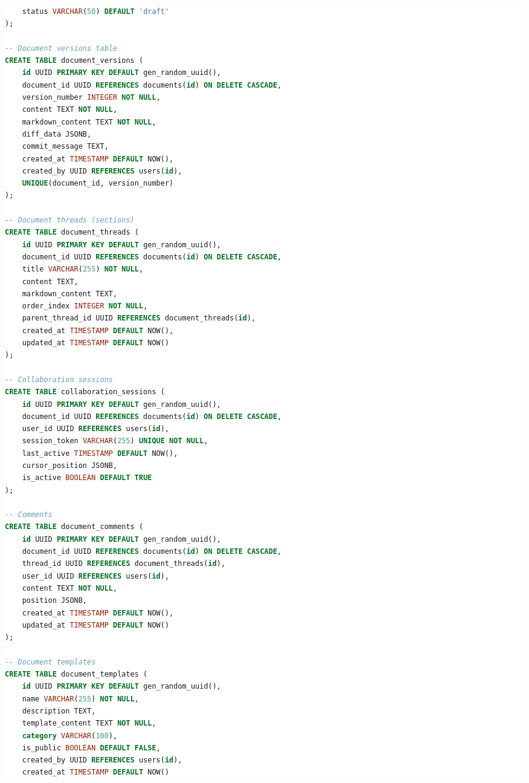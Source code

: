 ```sql
    status VARCHAR(50) DEFAULT 'draft'
);

-- Document versions table
CREATE TABLE document_versions (
    id UUID PRIMARY KEY DEFAULT gen_random_uuid(),
    document_id UUID REFERENCES documents(id) ON DELETE CASCADE,
    version_number INTEGER NOT NULL,
    content TEXT NOT NULL,
    markdown_content TEXT NOT NULL,
    diff_data JSONB,
    commit_message TEXT,
    created_at TIMESTAMP DEFAULT NOW(),
    created_by UUID REFERENCES users(id),
    UNIQUE(document_id, version_number)
);

-- Document threads (sections)
CREATE TABLE document_threads (
    id UUID PRIMARY KEY DEFAULT gen_random_uuid(),
    document_id UUID REFERENCES documents(id) ON DELETE CASCADE,
    title VARCHAR(255) NOT NULL,
    content TEXT,
    markdown_content TEXT,
    order_index INTEGER NOT NULL,
    parent_thread_id UUID REFERENCES document_threads(id),
    created_at TIMESTAMP DEFAULT NOW(),
    updated_at TIMESTAMP DEFAULT NOW()
);

-- Collaboration sessions
CREATE TABLE collaboration_sessions (
    id UUID PRIMARY KEY DEFAULT gen_random_uuid(),
    document_id UUID REFERENCES documents(id) ON DELETE CASCADE,
    user_id UUID REFERENCES users(id),
    session_token VARCHAR(255) UNIQUE NOT NULL,
    last_active TIMESTAMP DEFAULT NOW(),
    cursor_position JSONB,
    is_active BOOLEAN DEFAULT TRUE
);

-- Comments
CREATE TABLE document_comments (
    id UUID PRIMARY KEY DEFAULT gen_random_uuid(),
    document_id UUID REFERENCES documents(id) ON DELETE CASCADE,
    thread_id UUID REFERENCES document_threads(id),
    user_id UUID REFERENCES users(id),
    content TEXT NOT NULL,
    position JSONB,
    created_at TIMESTAMP DEFAULT NOW(),
    updated_at TIMESTAMP DEFAULT NOW()
);

-- Document templates
CREATE TABLE document_templates (
    id UUID PRIMARY KEY DEFAULT gen_random_uuid(),
    name VARCHAR(255) NOT NULL,
    description TEXT,
    template_content TEXT NOT NULL,
    category VARCHAR(100),
    is_public BOOLEAN DEFAULT FALSE,
    created_by UUID REFERENCES users(id),
    created_at TIMESTAMP DEFAULT NOW()
```